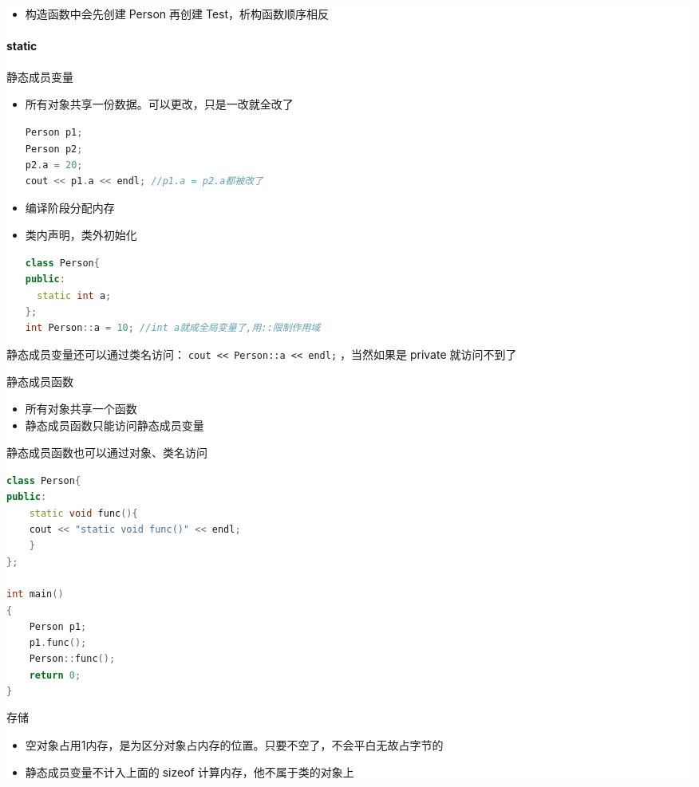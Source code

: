 * 构造函数中会先创建 Person 再创建 Test，析构函数顺序相反

#### static

静态成员变量

* 所有对象共享一份数据。可以更改，只是一改就全改了

  ```C++
  Person p1;
  Person p2;
  p2.a = 20;
  cout << p1.a << endl; //p1.a = p2.a都被改了
  ```

* 编译阶段分配内存

* 类内声明，类外初始化

  ```C++
  class Person{
  public:
  	static int a;
  };
  int Person::a = 10; //int a就成全局变量了,用::限制作用域
  ```

静态成员变量还可以通过类名访问： `cout << Person::a << endl;` ，当然如果是 private 就访问不到了

静态成员函数

* 所有对象共享一个函数
* 静态成员函数只能访问静态成员变量

静态成员函数也可以通过对象、类名访问

```C++
class Person{
public:
	static void func(){
	cout << "static void func()" << endl;
	}
};

int main()
{
	Person p1;
	p1.func();
	Person::func();
	return 0;
}
```

存储

* 空对象占用1内存，是为区分对象占内存的位置。只要不空了，不会平白无故占字节的

* 静态成员变量不计入上面的 sizeof 计算内存，他不属于类的对象上
